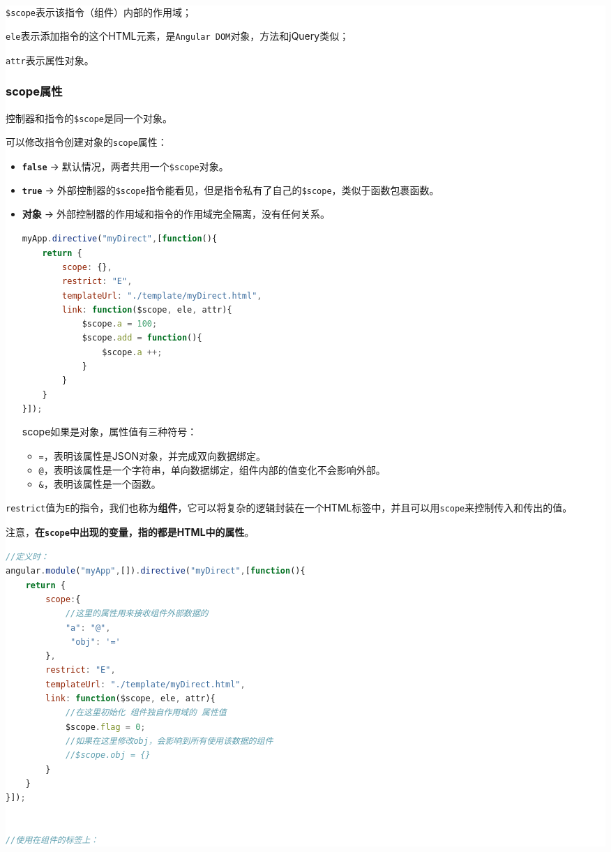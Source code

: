 `$scope`表示该指令（组件）内部的作用域；

`ele`表示添加指令的这个HTML元素，是`Angular DOM`对象，方法和jQuery类似；

`attr`表示属性对象。





### scope属性

控制器和指令的`$scope`是同一个对象。

可以修改指令创建对象的`scope`属性：

- **`false`** → 默认情况，两者共用一个`$scope`对象。

- **`true`** → 外部控制器的`$scope`指令能看见，但是指令私有了自己的`$scope`，类似于函数包裹函数。

- **对象** → 外部控制器的作用域和指令的作用域完全隔离，没有任何关系。

  ```js
  myApp.directive("myDirect",[function(){
      return {
          scope: {},
          restrict: "E",
          templateUrl: "./template/myDirect.html",
          link: function($scope, ele, attr){
              $scope.a = 100;
              $scope.add = function(){
                  $scope.a ++;
              }
          }
      }
  }]);
  ```

  scope如果是对象，属性值有三种符号：

  - `=`，表明该属性是JSON对象，并完成双向数据绑定。
  - `@`，表明该属性是一个字符串，单向数据绑定，组件内部的值变化不会影响外部。
  - `&`，表明该属性是一个函数。



`restrict`值为`E`的指令，我们也称为**组件**，它可以将复杂的逻辑封装在一个HTML标签中，并且可以用`scope`来控制传入和传出的值。

注意，**在`scope`中出现的变量，指的都是HTML中的属性**。

```js
//定义时：
angular.module("myApp",[]).directive("myDirect",[function(){
	return {
	    scope:{
            //这里的属性用来接收组件外部数据的
			"a": "@",
             "obj": '='
		},
        restrict: "E",
        templateUrl: "./template/myDirect.html",
        link: function($scope, ele, attr){
            //在这里初始化 组件独自作用域的 属性值
          	$scope.flag = 0;
            //如果在这里修改obj，会影响到所有使用该数据的组件
            //$scope.obj = {}
        }
	}
}]);


//使用在组件的标签上：
```